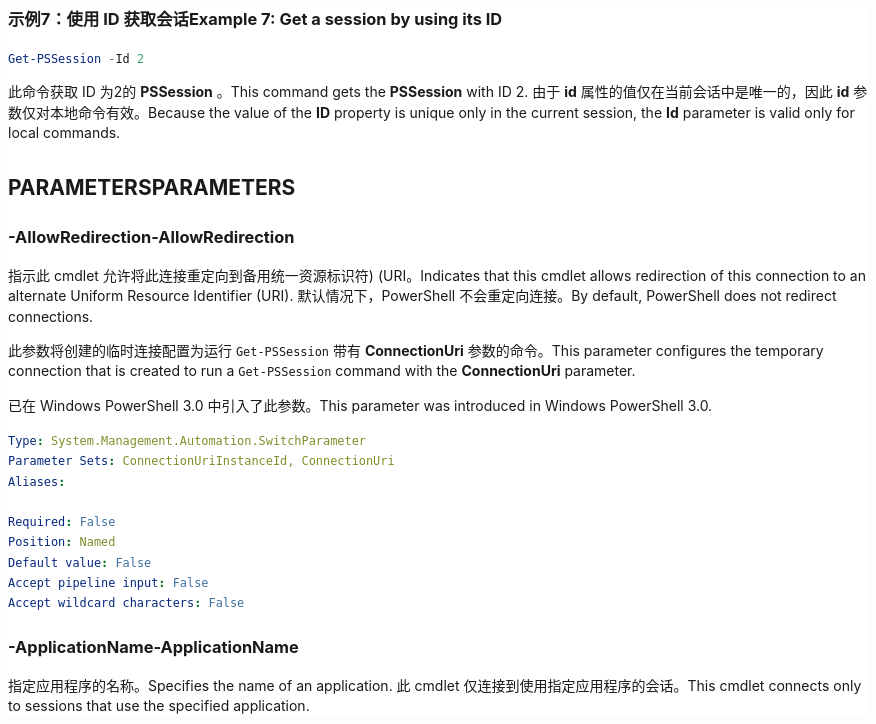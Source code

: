 ### <span data-ttu-id="423c6-171">示例7：使用 ID 获取会话</span><span class="sxs-lookup"><span data-stu-id="423c6-171">Example 7: Get a session by using its ID</span></span>

```powershell
Get-PSSession -Id 2
```

<span data-ttu-id="423c6-172">此命令获取 ID 为2的 **PSSession** 。</span><span class="sxs-lookup"><span data-stu-id="423c6-172">This command gets the **PSSession** with ID 2.</span></span> <span data-ttu-id="423c6-173">由于 **id** 属性的值仅在当前会话中是唯一的，因此 **id** 参数仅对本地命令有效。</span><span class="sxs-lookup"><span data-stu-id="423c6-173">Because the value of the **ID** property is unique only in the current session, the **Id** parameter is valid only for local commands.</span></span>

## <span data-ttu-id="423c6-174">PARAMETERS</span><span class="sxs-lookup"><span data-stu-id="423c6-174">PARAMETERS</span></span>

### <span data-ttu-id="423c6-175">-AllowRedirection</span><span class="sxs-lookup"><span data-stu-id="423c6-175">-AllowRedirection</span></span>

<span data-ttu-id="423c6-176">指示此 cmdlet 允许将此连接重定向到备用统一资源标识符)  (URI。</span><span class="sxs-lookup"><span data-stu-id="423c6-176">Indicates that this cmdlet allows redirection of this connection to an alternate Uniform Resource Identifier (URI).</span></span> <span data-ttu-id="423c6-177">默认情况下，PowerShell 不会重定向连接。</span><span class="sxs-lookup"><span data-stu-id="423c6-177">By default, PowerShell does not redirect connections.</span></span>

<span data-ttu-id="423c6-178">此参数将创建的临时连接配置为运行 `Get-PSSession` 带有 **ConnectionUri** 参数的命令。</span><span class="sxs-lookup"><span data-stu-id="423c6-178">This parameter configures the temporary connection that is created to run a `Get-PSSession` command with the **ConnectionUri** parameter.</span></span>

<span data-ttu-id="423c6-179">已在 Windows PowerShell 3.0 中引入了此参数。</span><span class="sxs-lookup"><span data-stu-id="423c6-179">This parameter was introduced in Windows PowerShell 3.0.</span></span>

```yaml
Type: System.Management.Automation.SwitchParameter
Parameter Sets: ConnectionUriInstanceId, ConnectionUri
Aliases:

Required: False
Position: Named
Default value: False
Accept pipeline input: False
Accept wildcard characters: False
```

### <span data-ttu-id="423c6-180">-ApplicationName</span><span class="sxs-lookup"><span data-stu-id="423c6-180">-ApplicationName</span></span>

<span data-ttu-id="423c6-181">指定应用程序的名称。</span><span class="sxs-lookup"><span data-stu-id="423c6-181">Specifies the name of an application.</span></span> <span data-ttu-id="423c6-182">此 cmdlet 仅连接到使用指定应用程序的会话。</span><span class="sxs-lookup"><span data-stu-id="423c6-182">This cmdlet connects only to sessions that use the specified application.</span></span>
